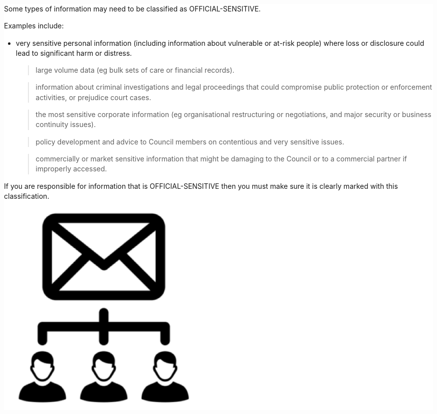Some types of information may need to be classified as OFFICIAL-SENSITIVE.

Examples include:

-   very sensitive personal information (including information about vulnerable or at-risk people) where loss or disclosure could lead to significant harm or distress.

    > large volume data (eg bulk sets of care or financial records).

    > information about criminal investigations and legal proceedings that could compromise public protection or enforcement activities, or prejudice court cases.

    > the most sensitive corporate information (eg organisational restructuring or negotiations, and major security or business continuity issues).

    > policy development and advice to Council members on contentious and very sensitive issues.

    > commercially or market sensitive information that might be damaging to the Council or to a commercial partner if improperly accessed.

If you are responsible for information that is OFFICIAL-SENSITIVE then you must make sure it is clearly marked with this classification.

<img src="../images/media/image7.png" alt="Documents" style="width:4.16667in;height:4.16667in" />
